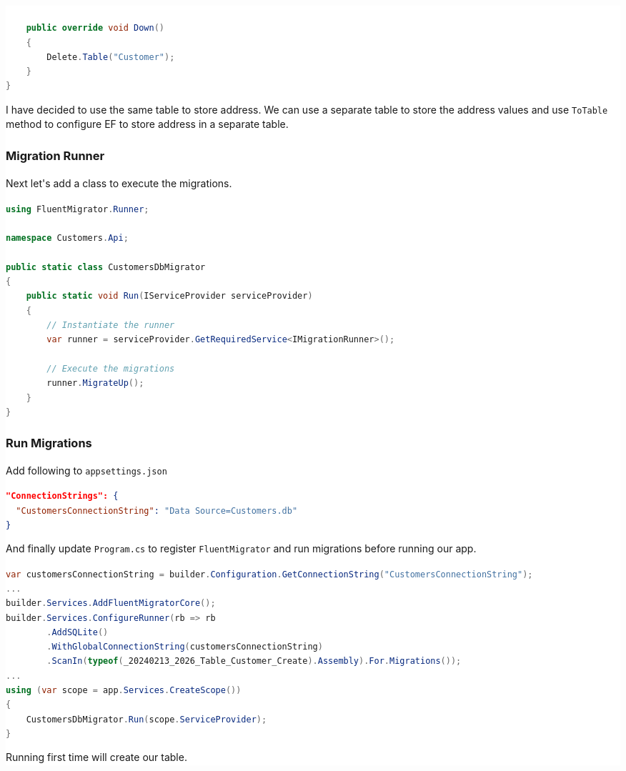 ```csharp

    public override void Down()
    {
        Delete.Table("Customer");
    }
}
```

I have decided to use the same table to store address. We can use a separate table to store the address values and use `ToTable` method to configure EF to store address in a separate table.

### Migration Runner
Next let's add a class to execute the migrations.
```csharp
using FluentMigrator.Runner;

namespace Customers.Api;

public static class CustomersDbMigrator
{
    public static void Run(IServiceProvider serviceProvider)
    {
        // Instantiate the runner
        var runner = serviceProvider.GetRequiredService<IMigrationRunner>();

        // Execute the migrations
        runner.MigrateUp();
    }
}
```

### Run Migrations
Add following to `appsettings.json`
```json
"ConnectionStrings": {
  "CustomersConnectionString": "Data Source=Customers.db"
}
```
And finally update `Program.cs` to register `FluentMigrator` and run migrations before running our app.
```csharp
var customersConnectionString = builder.Configuration.GetConnectionString("CustomersConnectionString");
...
builder.Services.AddFluentMigratorCore();
builder.Services.ConfigureRunner(rb => rb
        .AddSQLite()
        .WithGlobalConnectionString(customersConnectionString)
        .ScanIn(typeof(_20240213_2026_Table_Customer_Create).Assembly).For.Migrations());
...
using (var scope = app.Services.CreateScope())
{
    CustomersDbMigrator.Run(scope.ServiceProvider);
}
```
Running first time will create our table.
